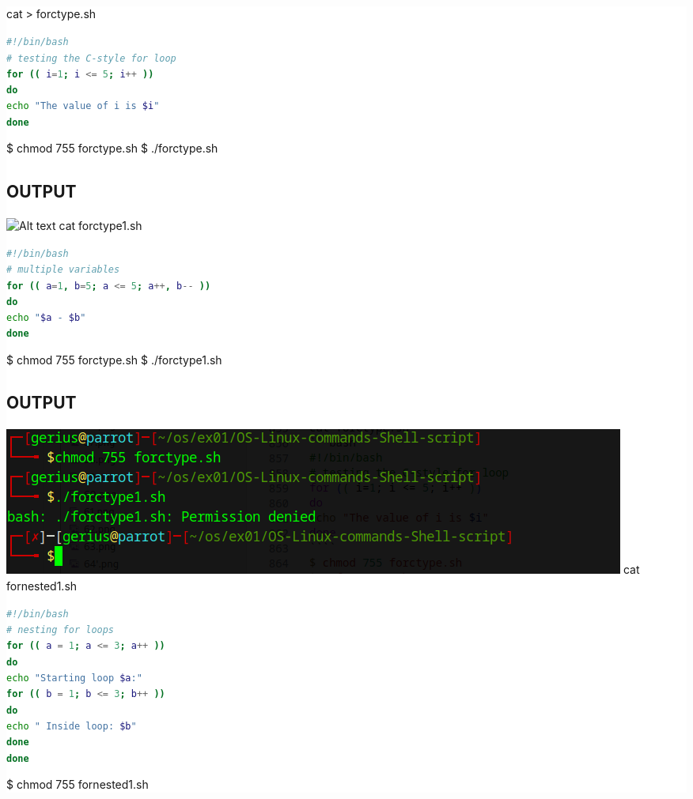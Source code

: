 cat > forctype.sh 
```bash
#!/bin/bash
# testing the C-style for loop
for (( i=1; i <= 5; i++ ))
do
echo "The value of i is $i"
done
````
$ chmod 755 forctype.sh
$ ./forctype.sh 
## OUTPUT
![Alt text](img/69.png)
cat forctype1.sh 
```bash
#!/bin/bash
# multiple variables
for (( a=1, b=5; a <= 5; a++, b-- ))
do
echo "$a - $b"
done
```
$ chmod 755 forctype.sh
$ ./forctype1.sh 
## OUTPUT
![Alt text](img/70.png)
cat fornested1.sh 
```bash
#!/bin/bash
# nesting for loops
for (( a = 1; a <= 3; a++ ))
do
echo "Starting loop $a:"
for (( b = 1; b <= 3; b++ ))
do
echo " Inside loop: $b"
done
done
```
$ chmod 755 fornested1.sh
 